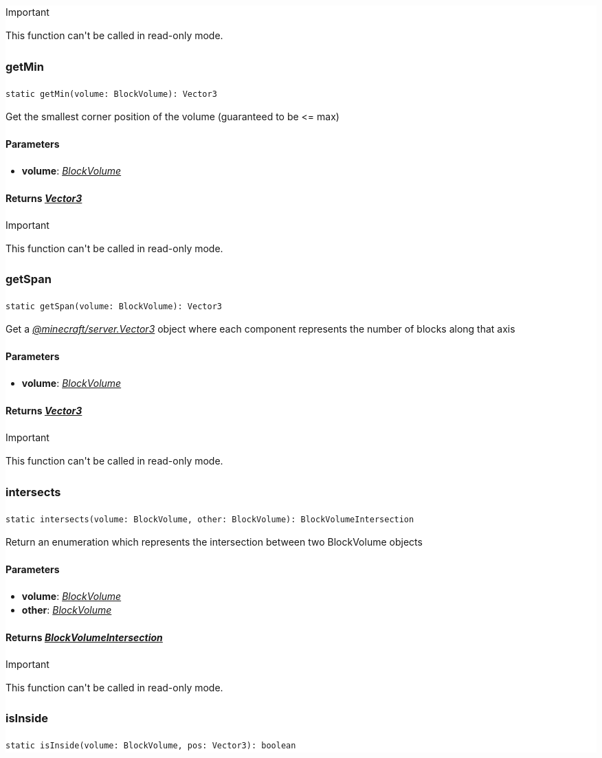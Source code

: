 > [!IMPORTANT]
> This function can't be called in read-only mode.

### **getMin**
`
static getMin(volume: BlockVolume): Vector3
`

Get the smallest corner position of the volume (guaranteed to be <= max)

#### **Parameters**
- **volume**: [*BlockVolume*](BlockVolume.md)

#### **Returns** [*Vector3*](Vector3.md)

> [!IMPORTANT]
> This function can't be called in read-only mode.

### **getSpan**
`
static getSpan(volume: BlockVolume): Vector3
`

Get a [*@minecraft/server.Vector3*](../../minecraft/server/Vector3.md) object where each component represents the number of blocks along that axis

#### **Parameters**
- **volume**: [*BlockVolume*](BlockVolume.md)

#### **Returns** [*Vector3*](Vector3.md)

> [!IMPORTANT]
> This function can't be called in read-only mode.

### **intersects**
`
static intersects(volume: BlockVolume, other: BlockVolume): BlockVolumeIntersection
`

Return an enumeration which represents the intersection between two BlockVolume objects

#### **Parameters**
- **volume**: [*BlockVolume*](BlockVolume.md)
- **other**: [*BlockVolume*](BlockVolume.md)

#### **Returns** [*BlockVolumeIntersection*](BlockVolumeIntersection.md)

> [!IMPORTANT]
> This function can't be called in read-only mode.

### **isInside**
`
static isInside(volume: BlockVolume, pos: Vector3): boolean
`
